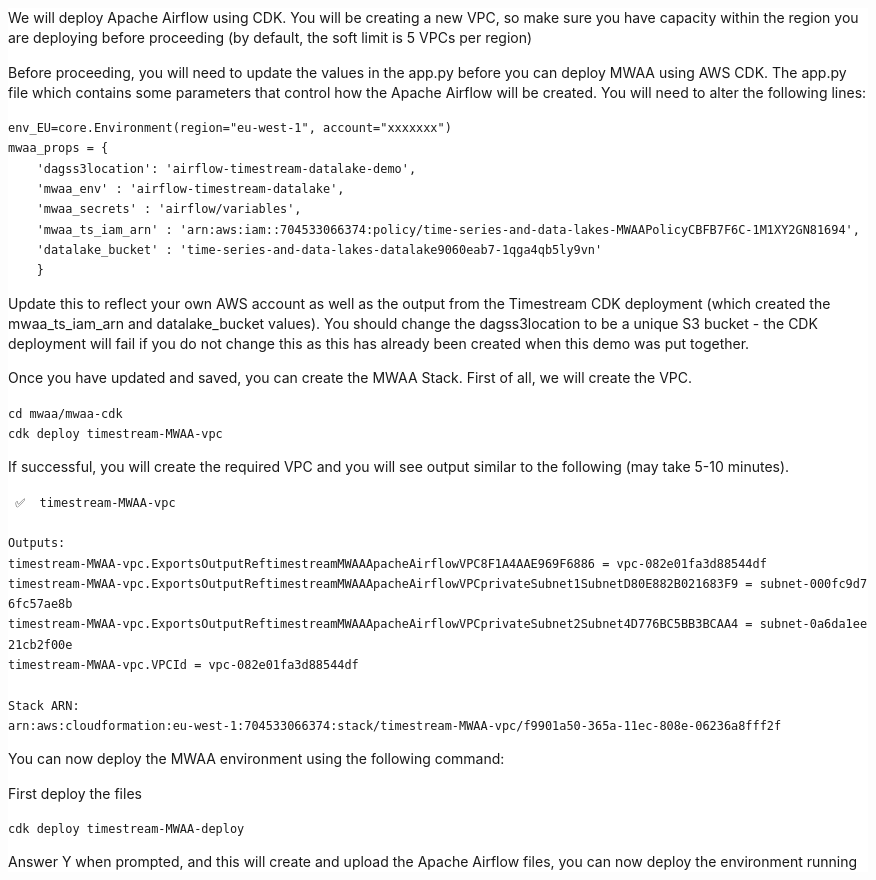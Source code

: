 We will deploy Apache Airflow using CDK. You will be creating a new VPC, so make sure you have capacity within the region you are deploying before proceeding (by default, the soft limit is 5 VPCs per region)

Before proceeding, you will need to update the values in the app.py before you can deploy MWAA using AWS CDK. The app.py file which contains some parameters that control how the Apache Airflow will be created. You will need to alter the following lines:

```
env_EU=core.Environment(region="eu-west-1", account="xxxxxxx")
mwaa_props = {
    'dagss3location': 'airflow-timestream-datalake-demo',
    'mwaa_env' : 'airflow-timestream-datalake',
    'mwaa_secrets' : 'airflow/variables',
    'mwaa_ts_iam_arn' : 'arn:aws:iam::704533066374:policy/time-series-and-data-lakes-MWAAPolicyCBFB7F6C-1M1XY2GN81694',
    'datalake_bucket' : 'time-series-and-data-lakes-datalake9060eab7-1qga4qb5ly9vn'
    }
```

Update this to reflect your own AWS account as well as the output from the Timestream CDK deployment (which created the mwaa_ts_iam_arn and datalake_bucket values). You should change the dagss3location to be a unique S3 bucket - the CDK deployment will fail if you do not change this as this has already been created when this demo was put together.

Once you have updated and saved, you can create the MWAA Stack. First of all, we will create the VPC.

```
cd mwaa/mwaa-cdk
cdk deploy timestream-MWAA-vpc
```
If successful, you will create the required VPC and you will see output similar to the following (may take 5-10 minutes).

```
 ✅  timestream-MWAA-vpc

Outputs:
timestream-MWAA-vpc.ExportsOutputReftimestreamMWAAApacheAirflowVPC8F1A4AAE969F6886 = vpc-082e01fa3d88544df
timestream-MWAA-vpc.ExportsOutputReftimestreamMWAAApacheAirflowVPCprivateSubnet1SubnetD80E882B021683F9 = subnet-000fc9d76fc57ae8b
timestream-MWAA-vpc.ExportsOutputReftimestreamMWAAApacheAirflowVPCprivateSubnet2Subnet4D776BC5BB3BCAA4 = subnet-0a6da1ee21cb2f00e
timestream-MWAA-vpc.VPCId = vpc-082e01fa3d88544df

Stack ARN:
arn:aws:cloudformation:eu-west-1:704533066374:stack/timestream-MWAA-vpc/f9901a50-365a-11ec-808e-06236a8fff2f
```

You can now deploy the MWAA environment using the following command:

First deploy the files
```
cdk deploy timestream-MWAA-deploy
```
Answer Y when prompted, and this will create and upload the Apache Airflow files, you can now deploy the environment running
